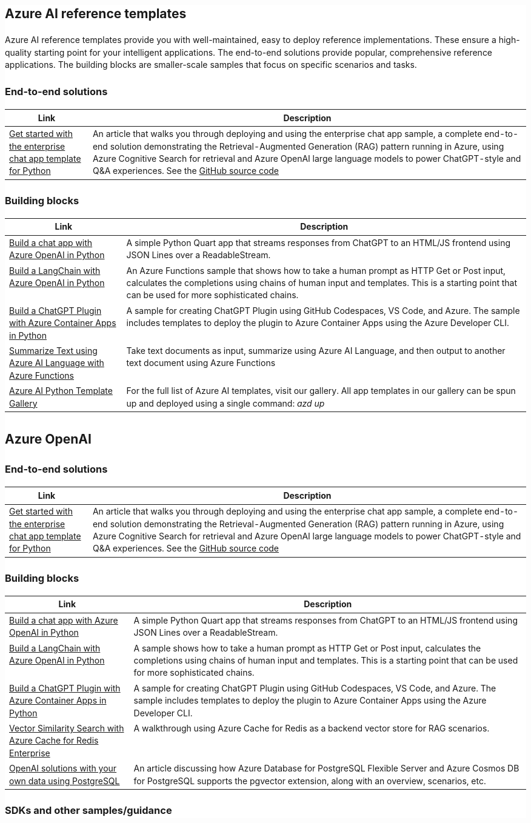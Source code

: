 ## Azure AI reference templates

Azure AI reference templates provide you with well-maintained, easy to deploy reference implementations. These ensure a high-quality starting point for your intelligent applications. The end-to-end solutions provide popular, comprehensive reference applications. The building blocks are smaller-scale samples that focus on specific scenarios and tasks.

### End-to-end solutions

|Link|Description|
|---|---|
|[Get started with the enterprise chat app template for Python](../../python/get-started-app-chat-template.md)|An article that walks you through deploying and using the enterprise chat app sample, a complete end-to-end solution demonstrating the Retrieval-Augmented Generation (RAG) pattern running in Azure, using Azure Cognitive Search for retrieval and Azure OpenAI large language models to power ChatGPT-style and Q&A experiences. See the [GitHub source code](https://github.com/Azure-Samples/azure-search-openai-demo)|

### Building blocks

|Link|Description|
|---|---|
|[Build a chat app with Azure OpenAI in Python](https://github.com/Azure-Samples/chatgpt-quickstart/blob/main/README.md)|A simple Python Quart app that streams responses from ChatGPT to an HTML/JS frontend using JSON Lines over a ReadableStream.|
|[Build a LangChain with Azure OpenAI in Python](https://github.com/Azure-Samples/function-python-ai-langchain)|An Azure Functions sample that shows how to take a human prompt as HTTP Get or Post input, calculates the completions using chains of human input and templates. This is a starting point that can be used for more sophisticated chains.|
|[Build a ChatGPT Plugin with Azure Container Apps in Python](https://github.com/Azure-Samples/openai-plugin-fastapi/blob/main/README.md)|A sample for creating ChatGPT Plugin using GitHub Codespaces, VS Code, and Azure. The sample includes templates to deploy the plugin to Azure Container Apps using the Azure Developer CLI.|
|[Summarize Text using Azure AI Language with Azure Functions](https://github.com/Azure-Samples/function-python-ai-textsummarize)|Take text documents as input, summarize using Azure AI Language, and then output to another text document using Azure Functions|
|[Azure AI Python Template Gallery](https://aka.ms/azai/py/gallery)|For the full list of Azure AI templates, visit our gallery. All app templates in our gallery can be spun up and deployed using a single command: _azd up_|

## Azure OpenAI

### End-to-end solutions

|Link|Description|
|---|---|
|[Get started with the enterprise chat app template for Python](../../python/get-started-app-chat-template.md)|An article that walks you through deploying and using the enterprise chat app sample, a complete end-to-end solution demonstrating the Retrieval-Augmented Generation (RAG) pattern running in Azure, using Azure Cognitive Search for retrieval and Azure OpenAI large language models to power ChatGPT-style and Q&A experiences. See the [GitHub source code](https://github.com/Azure-Samples/azure-search-openai-demo)|

### Building blocks

|Link|Description|
|---|---|
|[Build a chat app with Azure OpenAI in Python](https://github.com/Azure-Samples/chatgpt-quickstart/blob/main/README.md)|A simple Python Quart app that streams responses from ChatGPT to an HTML/JS frontend using JSON Lines over a ReadableStream.|
|[Build a LangChain with Azure OpenAI in Python](https://github.com/Azure-Samples/function-python-ai-langchain)|A sample shows how to take a human prompt as HTTP Get or Post input, calculates the completions using chains of human input and templates. This is a starting point that can be used for more sophisticated chains.|
|[Build a ChatGPT Plugin with Azure Container Apps in Python](https://github.com/Azure-Samples/openai-plugin-fastapi/blob/main/README.md)|A sample for creating ChatGPT Plugin using GitHub Codespaces, VS Code, and Azure. The sample includes templates to deploy the plugin to Azure Container Apps using the Azure Developer CLI.|
|[Vector Similarity Search with Azure Cache for Redis Enterprise](https://techcommunity.microsoft.com/t5/azure-developer-community-blog/vector-similarity-search-with-azure-cache-for-redis-enterprise/ba-p/3822059)|A walkthrough using Azure Cache for Redis as a backend vector store for RAG scenarios.|
|[OpenAI solutions with your own data using PostgreSQL](https://techcommunity.microsoft.com/t5/azure-database-for-postgresql/unlocking-the-power-of-open-ai-and-pgvector-with-azure/ba-p/3828539)|An article discussing how Azure Database for PostgreSQL Flexible Server and Azure Cosmos DB for PostgreSQL supports the pgvector extension, along with an overview, scenarios, etc.|

### SDKs and other samples/guidance
